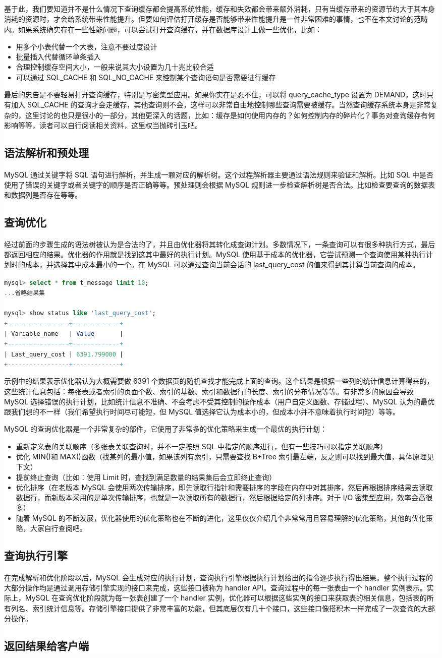 基于此，我们要知道并不是什么情况下查询缓存都会提高系统性能，缓存和失效都会带来额外消耗，只有当缓存带来的资源节约大于其本身消耗的资源时，才会给系统带来性能提升。但要如何评估打开缓存是否能够带来性能提升是一件非常困难的事情，也不在本文讨论的范畴内。如果系统确实存在一些性能问题，可以尝试打开查询缓存，并在数据库设计上做一些优化，比如：

- 用多个小表代替一个大表，注意不要过度设计
- 批量插入代替循环单条插入
- 合理控制缓存空间大小，一般来说其大小设置为几十兆比较合适
- 可以通过 SQL_CACHE 和 SQL_NO_CACHE 来控制某个查询语句是否需要进行缓存

最后的忠告是不要轻易打开查询缓存，特别是写密集型应用。如果你实在是忍不住，可以将 query_cache_type 设置为 DEMAND，这时只有加入 SQL_CACHE 的查询才会走缓存，其他查询则不会，这样可以非常自由地控制哪些查询需要被缓存。当然查询缓存系统本身是非常复杂的，这里讨论的也只是很小的一部分，其他更深入的话题，比如：缓存是如何使用内存的？如何控制内存的碎片化？事务对查询缓存有何影响等等，读者可以自行阅读相关资料，这里权当抛砖引玉吧。

## 语法解析和预处理

MySQL 通过关键字将 SQL 语句进行解析，并生成一颗对应的解析树。这个过程解析器主要通过语法规则来验证和解析。比如 SQL 中是否使用了错误的关键字或者关键字的顺序是否正确等等。预处理则会根据 MySQL 规则进一步检查解析树是否合法。比如检查要查询的数据表和数据列是否存在等等。

## 查询优化

经过前面的步骤生成的语法树被认为是合法的了，并且由优化器将其转化成查询计划。多数情况下，一条查询可以有很多种执行方式，最后都返回相应的结果。优化器的作用就是找到这其中最好的执行计划。MySQL 使用基于成本的优化器，它尝试预测一个查询使用某种执行计划时的成本，并选择其中成本最小的一个。在 MySQL 可以通过查询当前会话的 last_query_cost 的值来得到其计算当前查询的成本。

```sql
mysql> select * from t_message limit 10;
...省略结果集

mysql> show status like 'last_query_cost';
+-----------------+-------------+
| Variable_name   | Value       |
+-----------------+-------------+
| Last_query_cost | 6391.799000 |
+-----------------+-------------+
```

示例中的结果表示优化器认为大概需要做 6391 个数据页的随机查找才能完成上面的查询。这个结果是根据一些列的统计信息计算得来的，这些统计信息包括：每张表或者索引的页面个数、索引的基数、索引和数据行的长度、索引的分布情况等等。有非常多的原因会导致 MySQL 选择错误的执行计划，比如统计信息不准确、不会考虑不受其控制的操作成本（用户自定义函数、存储过程）、MySQL 认为的最优跟我们想的不一样（我们希望执行时间尽可能短，但 MySQL 值选择它认为成本小的，但成本小并不意味着执行时间短）等等。

MySQL 的查询优化器是一个非常复杂的部件，它使用了非常多的优化策略来生成一个最优的执行计划：

- 重新定义表的关联顺序（多张表关联查询时，并不一定按照 SQL 中指定的顺序进行，但有一些技巧可以指定关联顺序）
- 优化 MIN()和 MAX()函数（找某列的最小值，如果该列有索引，只需要查找 B+Tree 索引最左端，反之则可以找到最大值，具体原理见下文）
- 提前终止查询（比如：使用 Limit 时，查找到满足数量的结果集后会立即终止查询）
- 优化排序（在老版本 MySQL 会使用两次传输排序，即先读取行指针和需要排序的字段在内存中对其排序，然后再根据排序结果去读取数据行，而新版本采用的是单次传输排序，也就是一次读取所有的数据行，然后根据给定的列排序。对于 I/O 密集型应用，效率会高很多）
- 随着 MySQL 的不断发展，优化器使用的优化策略也在不断的进化，这里仅仅介绍几个非常常用且容易理解的优化策略，其他的优化策略，大家自行查阅吧。

## 查询执行引擎

在完成解析和优化阶段以后，MySQL 会生成对应的执行计划，查询执行引擎根据执行计划给出的指令逐步执行得出结果。整个执行过程的大部分操作均是通过调用存储引擎实现的接口来完成，这些接口被称为 handler API。查询过程中的每一张表由一个 handler 实例表示。实际上，MySQL 在查询优化阶段就为每一张表创建了一个 handler 实例，优化器可以根据这些实例的接口来获取表的相关信息，包括表的所有列名、索引统计信息等。存储引擎接口提供了非常丰富的功能，但其底层仅有几十个接口，这些接口像搭积木一样完成了一次查询的大部分操作。

## 返回结果给客户端
